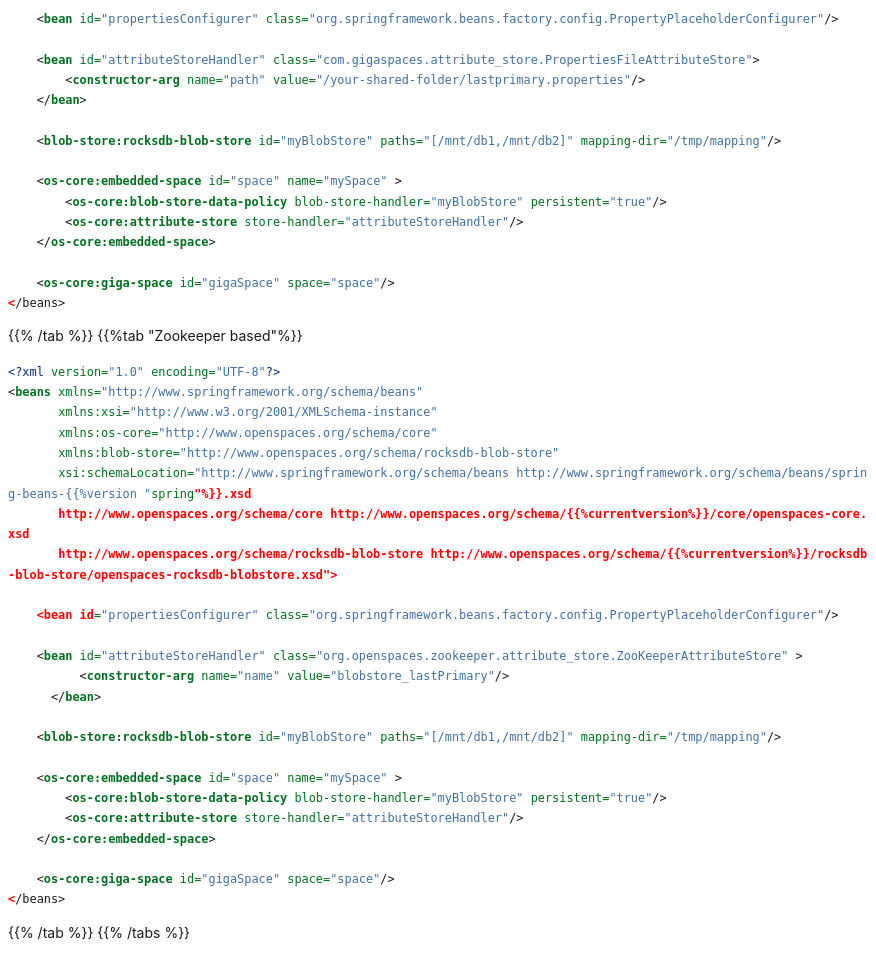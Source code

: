 ```xml
    <bean id="propertiesConfigurer" class="org.springframework.beans.factory.config.PropertyPlaceholderConfigurer"/>

    <bean id="attributeStoreHandler" class="com.gigaspaces.attribute_store.PropertiesFileAttributeStore">
        <constructor-arg name="path" value="/your-shared-folder/lastprimary.properties"/>
    </bean>

    <blob-store:rocksdb-blob-store id="myBlobStore" paths="[/mnt/db1,/mnt/db2]" mapping-dir="/tmp/mapping"/>

    <os-core:embedded-space id="space" name="mySpace" >
        <os-core:blob-store-data-policy blob-store-handler="myBlobStore" persistent="true"/>
        <os-core:attribute-store store-handler="attributeStoreHandler"/>
    </os-core:embedded-space>

    <os-core:giga-space id="gigaSpace" space="space"/>
</beans>
```
{{% /tab %}}
{{%tab "Zookeeper based"%}}
```xml
<?xml version="1.0" encoding="UTF-8"?>
<beans xmlns="http://www.springframework.org/schema/beans"
       xmlns:xsi="http://www.w3.org/2001/XMLSchema-instance"
       xmlns:os-core="http://www.openspaces.org/schema/core"
       xmlns:blob-store="http://www.openspaces.org/schema/rocksdb-blob-store"
       xsi:schemaLocation="http://www.springframework.org/schema/beans http://www.springframework.org/schema/beans/spring-beans-{{%version "spring"%}}.xsd
       http://www.openspaces.org/schema/core http://www.openspaces.org/schema/{{%currentversion%}}/core/openspaces-core.xsd
       http://www.openspaces.org/schema/rocksdb-blob-store http://www.openspaces.org/schema/{{%currentversion%}}/rocksdb-blob-store/openspaces-rocksdb-blobstore.xsd">

    <bean id="propertiesConfigurer" class="org.springframework.beans.factory.config.PropertyPlaceholderConfigurer"/>

    <bean id="attributeStoreHandler" class="org.openspaces.zookeeper.attribute_store.ZooKeeperAttributeStore" >
          <constructor-arg name="name" value="blobstore_lastPrimary"/>
      </bean>

    <blob-store:rocksdb-blob-store id="myBlobStore" paths="[/mnt/db1,/mnt/db2]" mapping-dir="/tmp/mapping"/>

    <os-core:embedded-space id="space" name="mySpace" >
        <os-core:blob-store-data-policy blob-store-handler="myBlobStore" persistent="true"/>
        <os-core:attribute-store store-handler="attributeStoreHandler"/>
    </os-core:embedded-space>

    <os-core:giga-space id="gigaSpace" space="space"/>
</beans>
```
{{% /tab %}}
{{% /tabs %}}
<br/>
<br/>
